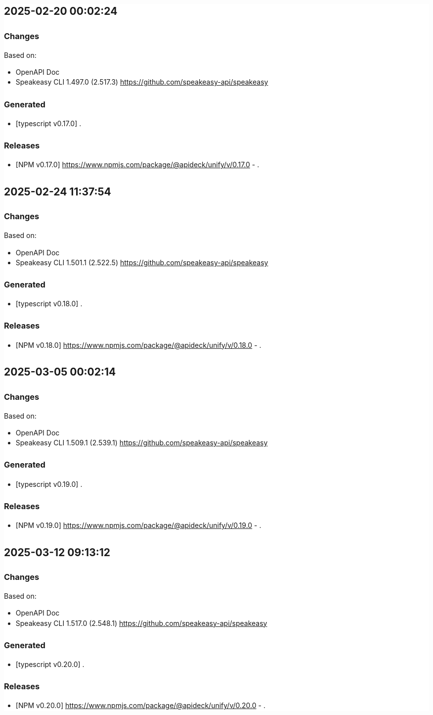 ## 2025-02-20 00:02:24
### Changes
Based on:
- OpenAPI Doc  
- Speakeasy CLI 1.497.0 (2.517.3) https://github.com/speakeasy-api/speakeasy
### Generated
- [typescript v0.17.0] .
### Releases
- [NPM v0.17.0] https://www.npmjs.com/package/@apideck/unify/v/0.17.0 - .

## 2025-02-24 11:37:54
### Changes
Based on:
- OpenAPI Doc  
- Speakeasy CLI 1.501.1 (2.522.5) https://github.com/speakeasy-api/speakeasy
### Generated
- [typescript v0.18.0] .
### Releases
- [NPM v0.18.0] https://www.npmjs.com/package/@apideck/unify/v/0.18.0 - .

## 2025-03-05 00:02:14
### Changes
Based on:
- OpenAPI Doc  
- Speakeasy CLI 1.509.1 (2.539.1) https://github.com/speakeasy-api/speakeasy
### Generated
- [typescript v0.19.0] .
### Releases
- [NPM v0.19.0] https://www.npmjs.com/package/@apideck/unify/v/0.19.0 - .

## 2025-03-12 09:13:12
### Changes
Based on:
- OpenAPI Doc  
- Speakeasy CLI 1.517.0 (2.548.1) https://github.com/speakeasy-api/speakeasy
### Generated
- [typescript v0.20.0] .
### Releases
- [NPM v0.20.0] https://www.npmjs.com/package/@apideck/unify/v/0.20.0 - .
